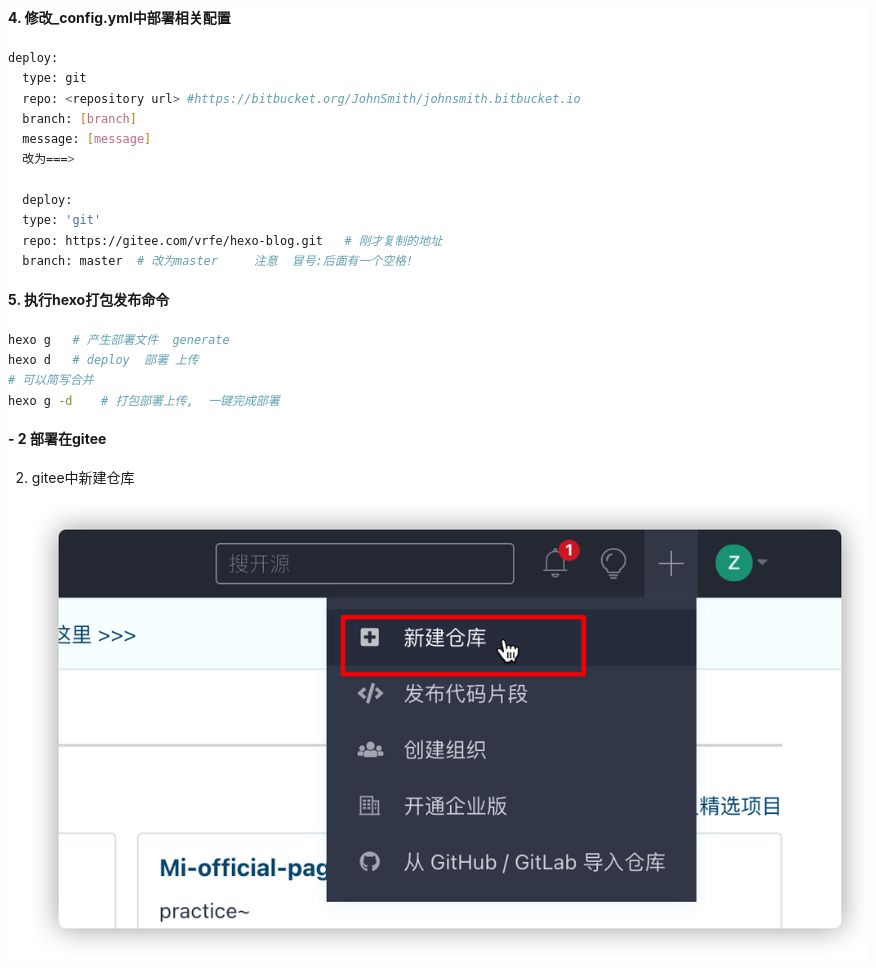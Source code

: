 

#### 4. 修改_config.yml中部署相关配置

```bash
deploy:
  type: git
  repo: <repository url> #https://bitbucket.org/JohnSmith/johnsmith.bitbucket.io
  branch: [branch]
  message: [message]
  改为===>
  
  deploy:
  type: 'git'
  repo: https://gitee.com/vrfe/hexo-blog.git   # 刚才复制的地址
  branch: master  # 改为master     注意  冒号:后面有一个空格!
```

#### 5. 执行hexo打包发布命令

```bash
hexo g   # 产生部署文件  generate
hexo d   # deploy  部署 上传
# 可以简写合并 
hexo g -d    # 打包部署上传,  一键完成部署
```



#### - 2 部署在gitee

2. gitee中新建仓库

   ![image-20220424030533544](imgs/image-20220424030533544.png)

